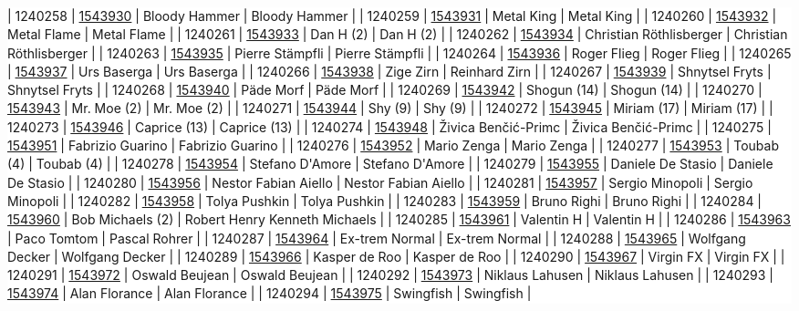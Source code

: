 | 1240258 | [1543930](https://www.discogs.com/artist/1543930) | Bloody Hammer | Bloody Hammer |
| 1240259 | [1543931](https://www.discogs.com/artist/1543931) | Metal King | Metal King |
| 1240260 | [1543932](https://www.discogs.com/artist/1543932) | Metal Flame | Metal Flame |
| 1240261 | [1543933](https://www.discogs.com/artist/1543933) | Dan H (2) | Dan H (2) |
| 1240262 | [1543934](https://www.discogs.com/artist/1543934) | Christian Röthlisberger | Christian Röthlisberger |
| 1240263 | [1543935](https://www.discogs.com/artist/1543935) | Pierre Stämpfli | Pierre Stämpfli |
| 1240264 | [1543936](https://www.discogs.com/artist/1543936) | Roger Flieg | Roger Flieg |
| 1240265 | [1543937](https://www.discogs.com/artist/1543937) | Urs Baserga | Urs Baserga |
| 1240266 | [1543938](https://www.discogs.com/artist/1543938) | Zige Zirn | Reinhard Zirn |
| 1240267 | [1543939](https://www.discogs.com/artist/1543939) | Shnytsel Fryts | Shnytsel Fryts |
| 1240268 | [1543940](https://www.discogs.com/artist/1543940) | Päde Morf | Päde Morf |
| 1240269 | [1543942](https://www.discogs.com/artist/1543942) | Shogun (14) | Shogun (14) |
| 1240270 | [1543943](https://www.discogs.com/artist/1543943) | Mr. Moe (2) | Mr. Moe (2) |
| 1240271 | [1543944](https://www.discogs.com/artist/1543944) | Shy (9) | Shy (9) |
| 1240272 | [1543945](https://www.discogs.com/artist/1543945) | Miriam (17) | Miriam (17) |
| 1240273 | [1543946](https://www.discogs.com/artist/1543946) | Caprice (13) | Caprice (13) |
| 1240274 | [1543948](https://www.discogs.com/artist/1543948) | Živica Benčić-Primc | Živica Benčić-Primc |
| 1240275 | [1543951](https://www.discogs.com/artist/1543951) | Fabrizio Guarino | Fabrizio Guarino |
| 1240276 | [1543952](https://www.discogs.com/artist/1543952) | Mario Zenga | Mario Zenga |
| 1240277 | [1543953](https://www.discogs.com/artist/1543953) | Toubab (4) | Toubab (4) |
| 1240278 | [1543954](https://www.discogs.com/artist/1543954) | Stefano D'Amore | Stefano D'Amore |
| 1240279 | [1543955](https://www.discogs.com/artist/1543955) | Daniele De Stasio | Daniele De Stasio |
| 1240280 | [1543956](https://www.discogs.com/artist/1543956) | Nestor Fabian Aiello | Nestor Fabian Aiello |
| 1240281 | [1543957](https://www.discogs.com/artist/1543957) | Sergio Minopoli | Sergio Minopoli |
| 1240282 | [1543958](https://www.discogs.com/artist/1543958) | Tolya Pushkin | Tolya Pushkin |
| 1240283 | [1543959](https://www.discogs.com/artist/1543959) | Bruno Righi | Bruno Righi |
| 1240284 | [1543960](https://www.discogs.com/artist/1543960) | Bob Michaels (2) | Robert Henry Kenneth Michaels |
| 1240285 | [1543961](https://www.discogs.com/artist/1543961) | Valentin H | Valentin H |
| 1240286 | [1543963](https://www.discogs.com/artist/1543963) | Paco Tomtom | Pascal Rohrer |
| 1240287 | [1543964](https://www.discogs.com/artist/1543964) | Ex-trem Normal | Ex-trem Normal |
| 1240288 | [1543965](https://www.discogs.com/artist/1543965) | Wolfgang Decker | Wolfgang Decker |
| 1240289 | [1543966](https://www.discogs.com/artist/1543966) | Kasper de Roo | Kasper de Roo |
| 1240290 | [1543967](https://www.discogs.com/artist/1543967) | Virgin FX | Virgin FX |
| 1240291 | [1543972](https://www.discogs.com/artist/1543972) | Oswald Beujean | Oswald Beujean |
| 1240292 | [1543973](https://www.discogs.com/artist/1543973) | Niklaus Lahusen | Niklaus Lahusen |
| 1240293 | [1543974](https://www.discogs.com/artist/1543974) | Alan Florance | Alan Florance |
| 1240294 | [1543975](https://www.discogs.com/artist/1543975) | Swingfish | Swingfish |